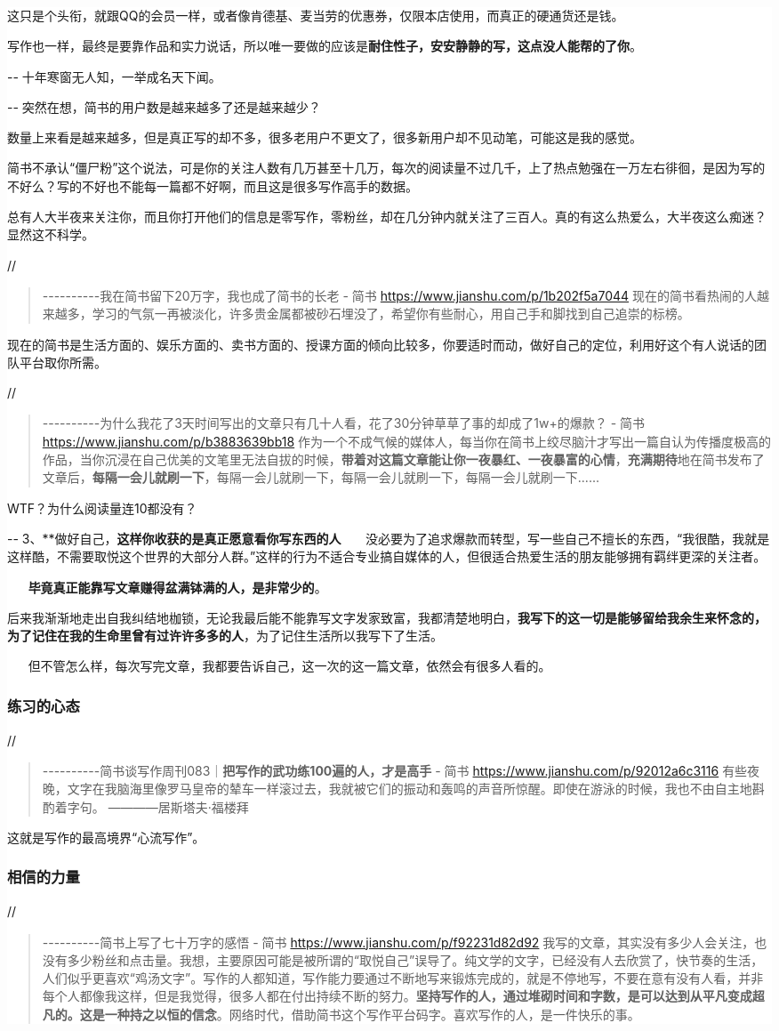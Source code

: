 这只是个头衔，就跟QQ的会员一样，或者像肯德基、麦当劳的优惠券，仅限本店使用，而真正的硬通货还是钱。

写作也一样，最终是要靠作品和实力说话，所以唯一要做的应该是**耐住性子，安安静静的写，这点没人能帮的了你**。

--
十年寒窗无人知，一举成名天下闻。

--
突然在想，简书的用户数是越来越多了还是越来越少？

数量上来看是越来越多，但是真正写的却不多，很多老用户不更文了，很多新用户却不见动笔，可能这是我的感觉。

简书不承认“僵尸粉”这个说法，可是你的关注人数有几万甚至十几万，每次的阅读量不过几千，上了热点勉强在一万左右徘徊，是因为写的不好么？写的不好也不能每一篇都不好啊，而且这是很多写作高手的数据。

总有人大半夜来关注你，而且你打开他们的信息是零写作，零粉丝，却在几分钟内就关注了三百人。真的有这么热爱么，大半夜这么痴迷？显然这不科学。


//
> ----------我在简书留下20万字，我也成了简书的长老 - 简书
> https://www.jianshu.com/p/1b202f5a7044
现在的简书看热闹的人越来越多，学习的气氛一再被淡化，许多贵金属都被砂石埋没了，希望你有些耐心，用自己手和脚找到自己追崇的标榜。

现在的简书是生活方面的、娱乐方面的、卖书方面的、授课方面的倾向比较多，你要适时而动，做好自己的定位，利用好这个有人说话的团队平台取你所需。



//
> ----------为什么我花了3天时间写出的文章只有几十人看，花了30分钟草草了事的却成了1w+的爆款？ - 简书
> https://www.jianshu.com/p/b3883639bb18
作为一个不成气候的媒体人，每当你在简书上绞尽脑汁才写出一篇自认为传播度极高的作品，当你沉浸在自己优美的文笔里无法自拔的时候，**带着对这篇文章能让你一夜暴红、一夜暴富的心情**，**充满期待**地在简书发布了文章后，**每隔一会儿就刷一下**，每隔一会儿就刷一下，每隔一会儿就刷一下，每隔一会儿就刷一下......

WTF？为什么阅读量连10都没有？

--
3、**做好自己，**这样你收获的是真正愿意看你写东西的人**
      没必要为了追求爆款而转型，写一些自己不擅长的东西，“我很酷，我就是这样酷，不需要取悦这个世界的大部分人群。”这样的行为不适合专业搞自媒体的人，但很适合热爱生活的朋友能够拥有羁绊更深的关注者。

      **毕竟真正能靠写文章赚得盆满钵满的人，是非常少的**。

后来我渐渐地走出自我纠结地枷锁，无论我最后能不能靠写文字发家致富，我都清楚地明白，**我写下的这一切是能够留给我余生来怀念的，为了记住在我的生命里曾有过许许多多的人**，为了记住生活所以我写下了生活。

      但不管怎么样，每次写完文章，我都要告诉自己，这一次的这一篇文章，依然会有很多人看的。


### 练习的心态

//
> ----------简书谈写作周刊083｜**把写作的武功练100遍的人，才是高手** - 简书
> https://www.jianshu.com/p/92012a6c3116
有些夜晚，文字在我脑海里像罗马皇帝的辇车一样滚过去，我就被它们的振动和轰鸣的声音所惊醒。即使在游泳的时候，我也不由自主地斟酌着字句。 ————居斯塔夫·福楼拜

这就是写作的最高境界“心流写作”。



### 相信的力量

//
> ----------简书上写了七十万字的感悟 - 简书
> https://www.jianshu.com/p/f92231d82d92
我写的文章，其实没有多少人会关注，也没有多少粉丝和点击量。我想，主要原因可能是被所谓的“取悦自己”误导了。纯文学的文字，已经没有人去欣赏了，快节奏的生活，人们似乎更喜欢“鸡汤文字”。写作的人都知道，写作能力要通过不断地写来锻炼完成的，就是不停地写，不要在意有没有人看，并非每个人都像我这样，但是我觉得，很多人都在付出持续不断的努力。**坚持写作的人，通过堆砌时间和字数，是可以达到从平凡变成超凡的。这是一种持之以恒的信念**。网络时代，借助简书这个写作平台码字。喜欢写作的人，是一件快乐的事。
